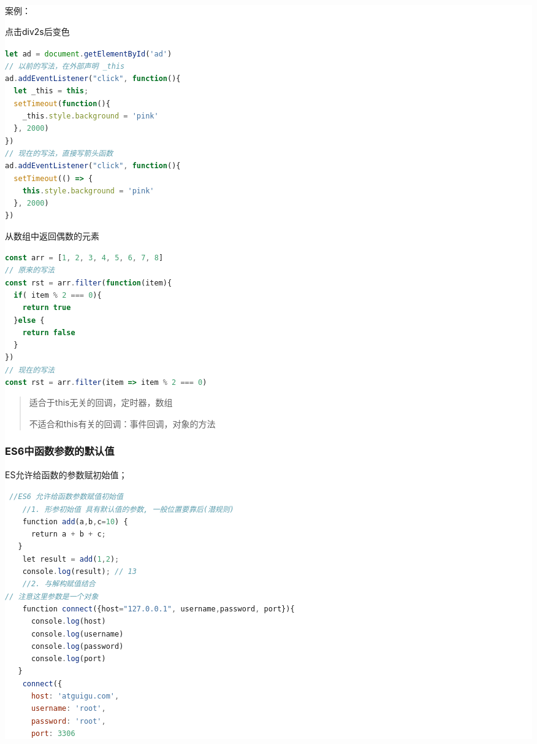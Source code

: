 案例：

点击div2s后变色

```js
let ad = document.getElementById('ad')
// 以前的写法，在外部声明 _this 
ad.addEventListener("click", function(){
  let _this = this;
  setTimeout(function(){
    _this.style.background = 'pink'
  }, 2000)
})
// 现在的写法，直接写箭头函数
ad.addEventListener("click", function(){
  setTimeout(() => {
    this.style.background = 'pink'
  }, 2000)
})
```

从数组中返回偶数的元素

```js
const arr = [1, 2, 3, 4, 5, 6, 7, 8]
// 原来的写法
const rst = arr.filter(function(item){
  if( item % 2 === 0){
    return true
  }else {
    return false
  }
})
// 现在的写法
const rst = arr.filter(item => item % 2 === 0)
```

> 适合于this无关的回调，定时器，数组
>
> 不适合和this有关的回调：事件回调，对象的方法



 ### ES6中函数参数的默认值

ES允许给函数的参数赋初始值；

```js
 //ES6 允许给函数参数赋值初始值
    //1. 形参初始值 具有默认值的参数, 一般位置要靠后(潜规则)
    function add(a,b,c=10) {
      return a + b + c;
   }
    let result = add(1,2);
    console.log(result); // 13
    //2. 与解构赋值结合
// 注意这里参数是一个对象
    function connect({host="127.0.0.1", username,password, port}){
      console.log(host)
      console.log(username)
      console.log(password)
      console.log(port)
   }
    connect({
      host: 'atguigu.com',
      username: 'root',
      password: 'root',
      port: 3306
```